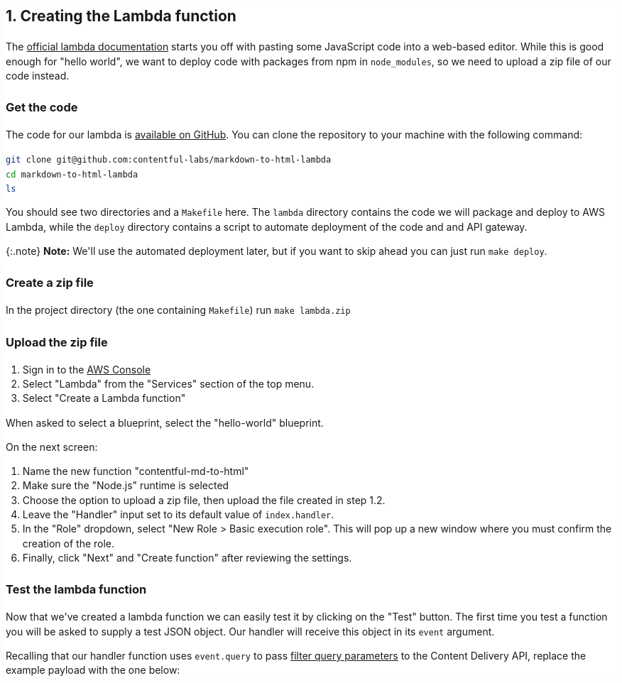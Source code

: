 
## 1. Creating the Lambda function

The [official lambda documentation][lambda-docs] starts you off with pasting some JavaScript code into a web-based editor. While this is good enough for "hello world", we want to deploy code with packages from npm in `node_modules`, so we need to upload a zip file of our code instead.

### Get the code

The code for our lambda is [available on GitHub][project-repository]. You can clone the repository to your machine with the following command:

~~~ bash
git clone git@github.com:contentful-labs/markdown-to-html-lambda
cd markdown-to-html-lambda
ls
~~~

You should see two directories and a `Makefile` here. The `lambda` directory contains the code we will package and deploy to AWS Lambda, while the `deploy` directory contains a script to automate deployment of the code and and API gateway.

{:.note}
**Note:** We'll use the automated deployment later, but if you want to skip ahead you can just run `make deploy`.

### Create a zip file

In the project directory (the one containing `Makefile`) run `make lambda.zip`

### Upload the zip file

1. Sign in to the [AWS Console][]
2. Select "Lambda" from the "Services" section of the top menu.
3. Select "Create a Lambda function"

When asked to select a blueprint, select the "hello-world" blueprint.

On the next screen:

1. Name the new function "contentful-md-to-html"
2. Make sure the "Node.js" runtime is selected
3. Choose the option to upload a zip file, then upload the file created in step 1.2.
4. Leave the "Handler" input set to its default value of `index.handler`.
5. In the "Role" dropdown, select "New Role > Basic execution role". This will pop up a new window where you must confirm the creation of the role.
6. Finally, click "Next" and "Create function" after reviewing the settings.

### Test the lambda function

Now that we've created a lambda function we can easily test it by clicking on the "Test" button. The first time you test a function you will be asked to supply a test JSON object. Our handler will receive this object in its `event` argument.

Recalling that our handler function uses `event.query` to pass  [filter query parameters][docs-query-params] to the Content Delivery API, replace the example payload with the one below:


[Lambda]: https://aws.amazon.com/lambda/
[API Gateway]: https://aws.amazon.com/api-gateway/
[AWS Console]: https://console.aws.amazon.com/
[aws-setup]: https://docs.aws.amazon.com/cli/latest/userguide/cli-chap-getting-set-up.html
[lambda-docs]: https://aws.amazon.com/documentation/lambda/
[project-repository]: https://github.com/contentful-labs/md-to-html-lambda
[demo-page]: https://contentful-labs.github.io/md-to-html-lambda/
[contentful.js]: https://github.com/contentful/contentful.js
[languages]: /developers/docs/#libraries
[cda-description]: /developers/docs/concepts/apis/#content-delivery-api
[docs-entries-endpoint]: /developers/docs/references/content-delivery-api/#/reference/entries/entries-collection
[docs-query-params]: /developers/docs/references/content-delivery-api/#/reference/search-parameters
[contentful-resource-transform]: https://github.com/contentful/contentful-resource-transform
[marked]: https://github.com/chjj/marked
